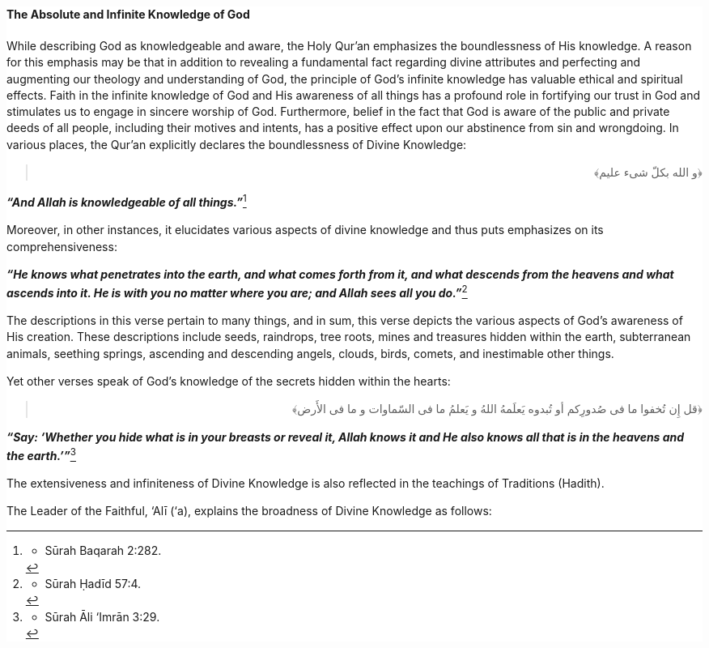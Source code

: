 #### The Absolute and Infinite Knowledge of God

While describing God as knowledgeable and aware, the Holy Qur’an
emphasizes the boundlessness of His knowledge. A reason for this
emphasis may be that in addition to revealing a fundamental fact
regarding divine attributes and perfecting and augmenting our theology
and understanding of God, the principle of God’s infinite knowledge has
valuable ethical and spiritual effects. Faith in the infinite knowledge
of God and His awareness of all things has a profound role in fortifying
our trust in God and stimulates us to engage in sincere worship of God.
Furthermore, belief in the fact that God is aware of the public and
private deeds of all people, including their motives and intents, has a
positive effect upon our abstinence from sin and wrongdoing. In various
places, the Qur’an explicitly declares the boundlessness of Divine
Knowledge:

<blockquote dir="rtl">
  <p>
﴿و الله بكلّ شىء عليم﴾
  </p>
</blockquote>

***“And Allah is knowledgeable of all things.”***[^20]

Moreover, in other instances, it elucidates various aspects of divine
knowledge and thus puts emphasizes on its comprehensiveness:

***“He knows what penetrates into the earth, and what comes forth from
it, and what descends from the heavens and what ascends into it. He is
with you no matter where you are; and Allah sees all you do.”***[^21]

The descriptions in this verse pertain to many things, and in sum, this
verse depicts the various aspects of God’s awareness of His creation.
These descriptions include seeds, raindrops, tree roots, mines and
treasures hidden within the earth, subterranean animals, seething
springs, ascending and descending angels, clouds, birds, comets, and
inestimable other things.

Yet other verses speak of God’s knowledge of the secrets hidden within
the hearts:

<blockquote dir="rtl">
  <p>
﴿قل إِن تُخفوا ما فى صُدورِكم أو تُبدوه يَعلَمهُ اللهُ و يَعلمُ ما فى
السّماوات و ما فى الأَرض﴾
  </p>
</blockquote>

***“Say: ‘Whether you hide what is in your breasts or reveal it, Allah
knows it and He also knows all that is in the heavens and the
earth.’”***[^22]

The extensiveness and infiniteness of Divine Knowledge is also reflected
in the teachings of Traditions (Hadith).

The Leader of the Faithful, ‘Alī (‘a), explains the broadness of Divine
Knowledge as follows:


[^1]: - The philosophical basis of this reasoning is that knowledge and
[^2]: - به كنه ذاتش خرد برد پي اگر رسد خس به قعر دريا
[^3]: - Sūrah Ṭāhā 20:110. This interpretation is based upon the
[^4]: - Alḥuwaīzī, Tafsīr-e Nūr u-Thaqalaīn, vol. 3, p. 394, Tradition
[^5]: - Sūrah Ḥashr 59:23-24.
[^6]: - Utilization of the Qur’an in order to understand the attributes
[^7]: - For examples see: Sūrah Nisā’ 4:82; Sūrah Muḥammad 47:24; and
[^8]: - Sūrah Dhārīyāt 51:56.
[^9]: - Sūrah An‘ām 6:100.
[^10]: - Nahj ul-Balāghah, sermon 49.
[^11]: - Sūrah Anbiyā’ 21:25.
[^12]: - “لا إِله إِلّا الله” (Sūrah Ṣāfāt 37:35; and Sūrah Muḥammad
[^13]: - “لا إِله إِلّا هو” (Sūrah Baqarah 2:163 and 2:255; and Sūrah
[^14]: - “لا إِله إِلّا انا” (Sūrah Naḥl 16:2; and Sūrah Anbīyā’ 21:25)
[^15]: - Sūrah Ra‘d 13:36.
[^16]: - It must be said that by deeds and actions we intend a more
[^17]: - In favor of brevity, we shall refrain from further elucidation
[^18]: - Sūrah Mulk 67:14.
[^19]: - Rhetorical questioning is a sort of questioning in which the
[^20]: - Sūrah Baqarah 2:282.
[^21]: - Sūrah Ḥadīd 57:4.
[^22]: - Sūrah Āli ‘Imrān 3:29.
[^23]: - Nahj ul-Balāghah, sermon 198.
[^24]: - “الحَمدلله مُنتَهى عِلمِهِ” This statement presupposes that
[^25]: - “لا تَقُل ذلِكَ فَإِنَّه لَيسَ لِعِلمِهِ مُنتَهى” (Shaīkh
[^26]: - Contradiction is the contemporaneous existence and nonexistence
[^27]: - The miracles of divine prophets are considered normal
[^28]: - ﴿اِنَّ اللهَ على كُلِّ شىءٍ قَديرٌ﴾
[^29]: - According to philosophers, the ability of the subject—i.e.
[^30]: Shaīkh Ṣadūq, Al-Tawḥīd, chap. 9, Tradition 6.
[^31]: - ﴿إِنَّ اللهَ على كُلِّ شىءٍ قَديرٌ﴾ (For examples see: Sūrah
[^32]: - Sūrah Aḥqāf 46:33.
[^33]: - Shaīkh Ṣadūq, Al-Tawḥīd, chap. 9, Tradition 15.
[^34]: - Sūrah Baqarah 2:255, and Sūrah Āli ‘Imrān 3:2.
[^35]: - Sūrah Ghāfir 40:65.
[^36]: - According to Arabic grammar, if the predicate of a substantive
[^37]: - For example, see: Sūrah Rūm 30:19, and Sūrah Ḥajj 22:66.
[^38]: - Sūrah Furqān 25:58.
[^39]: - Shaīkh Ṣadūq, Al-Tawḥīd, chap. 11, Tradition 6.
[^40]: - Of course, this attribute can also be designated as an
[^41]: - This issue will be explained in further detail in the discourse
[^42]: - For a more comprehensive analysis of this discussion, issues
[^43]: - Sūrah Ḥadīd 57:3.
[^44]: - Nahj ul-Balāghah, sermon 91.
[^45]: - Kulaīnī, Uṣūl-e Kāfī, Chapter of Definition of Names [Ma‘ānī
[^46]: - Sūrah Qaṣaṣ 28:88.
[^47]: - Nahj ul-Balāghah, sermon 91, p. 76.
[^48]: - Nahj ul-Balāghah, sermon 191, p. 208.
[^49]: - Sūrah Mu’minūn 23:115.
[^50]: - Sūrah Dukhān 44:38.
[^51]: - Allāmah Majlisī, Biḥār al-Anwār, vol. 5, p. 313.
[^52]: - Sūrah Sharḥ 94:5-6.
[^53]: - Nahj ul-Balāghah, letter 45, p. 318.
[^54]: - For more information, see: Sūrah Anbiyā’ 21:35.
[^55]: - Sūrah Baqarah 2:155.
[^56]: - Nahj ul-Balāghah, sermon 143, p. 138.
[^57]: - Sūrah A‘rāf 7:94.
[^58]: - Sūrah A‘rāf 7:130.
[^59]: - This is a Farsi proverb: “قدر عافيت كسي داند كه به مصيبتي دچار
[^60]: - Allāmah Majlisī, Biḥār al-Anwār, vol. 3, p. 139.
[^61]: - Sūrah Baqarah 2:216.
[^62]: - آنكه پر نقش زد اين دايره مينايي كس ندانست كه در گردش پرگار چه
[^63]: - This is a Farsi proverb: “خودكرده را تدبير نيست”.
[^64]: - Sūrah Rūm 30:41.
[^65]: - Nahj ul-Balāghah, wise saying 437.
[^66]: - It is worthy of note that divine legislative and compensational
[^67]: - Sūrah Yūnus 10:44.
[^68]: - Sūrah Āli ‘Imrān 3:108.
[^69]: - Sūrah Mu’minūn 23:62.
[^70]: - Sūrah Anbīyā’ 21:47.
[^71]: - Sūrah Isrā’ 17:15.
[^72]: - Theodicy is the philosophic science of vindication of divine
[^73]: - Sūrah Baqarah 2:115.
[^74]: - ديدن روي تو را ديدة جان‌بين بايد وين كجا مرتبة چشم جهان‌بين من
[^75]: - Sūrah An‘ām 6:103, also see: Sūrah A‘rāf 7:143.
